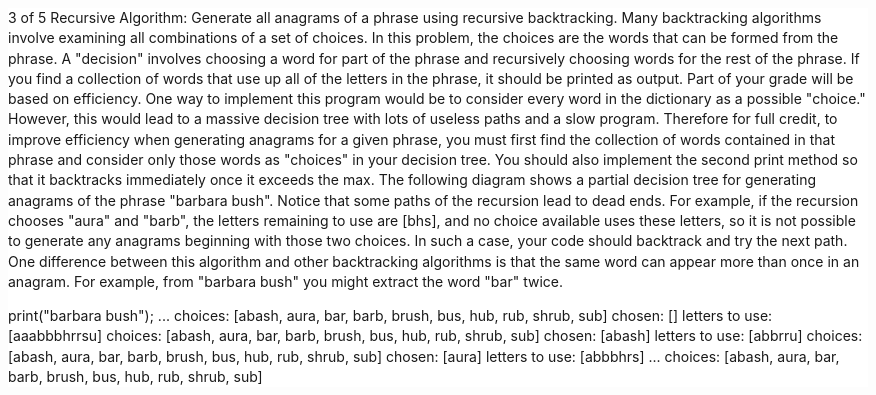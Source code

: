   
  3 of 5 
Recursive Algorithm: 
Generate all anagrams of a phrase using recursive backtracking.  Many backtracking algorithms involve examining all 
combinations of a set of choices.  In this problem, the choices are the words that can be formed from the phrase.  A 
"decision" involves choosing a word for part of the phrase and recursively choosing words for the rest of the phrase.  If 
you find a collection of words that use up all of the letters in the phrase, it should be printed as output. 
Part of your grade will be based on efficiency.  One way to implement this program would be to consider every word in 
the dictionary as a possible "choice."  However, this would lead to a massive decision tree with lots of useless paths and a 
slow program.  Therefore for full credit, to improve efficiency when generating anagrams for a given phrase, you must 
first find the collection of words contained in that phrase and consider only those words as "choices" in your decision tree. 
You should also implement the second print method so that it backtracks immediately once it exceeds the max. 
The following diagram shows a partial decision tree for generating anagrams of the phrase "barbara bush".  Notice 
that some paths of the recursion lead to dead ends.  For example, if the recursion chooses "aura" and "barb", the letters 
remaining to use are [bhs], and no choice available uses these letters, so it is not possible to generate any anagrams 
beginning with those two choices.  In such a case, your code should backtrack and try the next path. 
One difference between this algorithm and other backtracking algorithms is that the same word can appear more than once 
in an anagram.  For example, from "barbara bush" you might extract the word "bar" twice. 
 
 
print("barbara bush"); 
... 
choices: 
[abash, aura, bar, 
barb, brush, bus, 
hub, rub, shrub, sub] 
chosen: 
[] 
letters to use: 
[aaabbbhrrsu] 
choices: 
[abash, aura, bar, 
barb, brush, bus, 
hub, rub, shrub, sub] 
chosen: 
[abash] 
letters to use: 
[abbrru] 
choices: 
[abash, aura, bar, 
barb, brush, bus, 
hub, rub, shrub, sub] 
chosen: 
[aura] 
letters to use: 
[abbbhrs] 
... 
choices: 
[abash, aura, bar, 
barb, brush, bus, 
hub, rub, shrub, sub] 